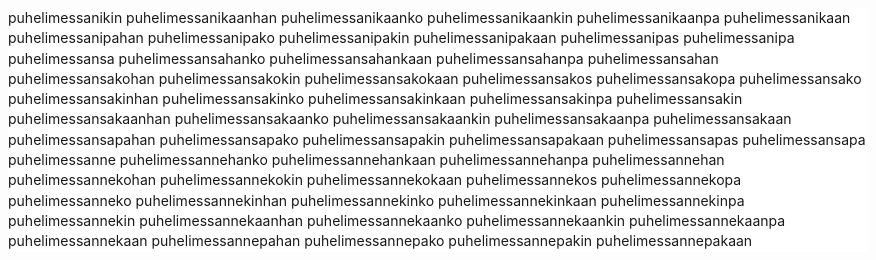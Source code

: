 puhelimessanikin
puhelimessanikaanhan
puhelimessanikaanko
puhelimessanikaankin
puhelimessanikaanpa
puhelimessanikaan
puhelimessanipahan
puhelimessanipako
puhelimessanipakin
puhelimessanipakaan
puhelimessanipas
puhelimessanipa
puhelimessansa
puhelimessansahanko
puhelimessansahankaan
puhelimessansahanpa
puhelimessansahan
puhelimessansakohan
puhelimessansakokin
puhelimessansakokaan
puhelimessansakos
puhelimessansakopa
puhelimessansako
puhelimessansakinhan
puhelimessansakinko
puhelimessansakinkaan
puhelimessansakinpa
puhelimessansakin
puhelimessansakaanhan
puhelimessansakaanko
puhelimessansakaankin
puhelimessansakaanpa
puhelimessansakaan
puhelimessansapahan
puhelimessansapako
puhelimessansapakin
puhelimessansapakaan
puhelimessansapas
puhelimessansapa
puhelimessanne
puhelimessannehanko
puhelimessannehankaan
puhelimessannehanpa
puhelimessannehan
puhelimessannekohan
puhelimessannekokin
puhelimessannekokaan
puhelimessannekos
puhelimessannekopa
puhelimessanneko
puhelimessannekinhan
puhelimessannekinko
puhelimessannekinkaan
puhelimessannekinpa
puhelimessannekin
puhelimessannekaanhan
puhelimessannekaanko
puhelimessannekaankin
puhelimessannekaanpa
puhelimessannekaan
puhelimessannepahan
puhelimessannepako
puhelimessannepakin
puhelimessannepakaan